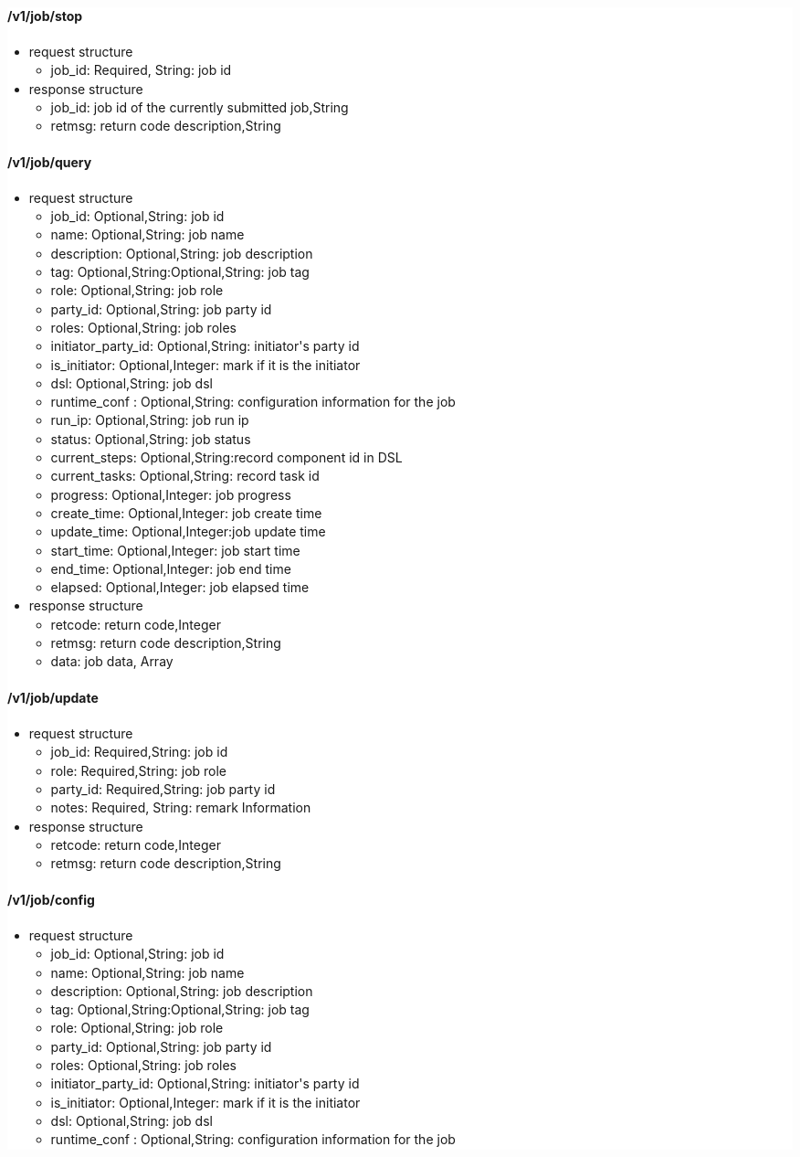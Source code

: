 


#### /v1/job/stop
- request structure
    * job_id: Required, String: job id
- response structure
    * job_id: job id of the currently submitted job,String
    * retmsg: return code description,String



#### /v1/job/query
- request structure
    * job_id: Optional,String: job id
    * name: Optional,String: job name
    * description: Optional,String: job description
    * tag: Optional,String:Optional,String: job tag
    * role: Optional,String: job role                    
    * party_id: Optional,String: job party id
    * roles: Optional,String: job roles
    * initiator_party_id: Optional,String: initiator's party id
    * is_initiator: Optional,Integer: mark if it is the initiator           
    * dsl: Optional,String: job dsl                             
    * runtime_conf : Optional,String: configuration information for the job           
    * run_ip: Optional,String: job run ip
    * status: Optional,String: job status
    * current_steps: Optional,String:record component id in DSL
    * current_tasks: Optional,String: record task id
    * progress: Optional,Integer: job progress
    * create_time: Optional,Integer: job create time
    * update_time: Optional,Integer:job update time
    * start_time: Optional,Integer: job start time
    * end_time: Optional,Integer: job end time
    * elapsed: Optional,Integer: job elapsed time
- response structure
    * retcode: return code,Integer
    * retmsg: return code description,String
    * data: job data, Array




#### /v1/job/update
- request structure
    * job_id: Required,String: job id
    * role: Required,String: job role                    
    * party_id: Required,String: job party id
    * notes: Required, String: remark Information
- response structure
    * retcode: return code,Integer
    * retmsg: return code description,String



#### /v1/job/config
- request structure
    * job_id: Optional,String: job id
    * name: Optional,String: job name
    * description: Optional,String: job description
    * tag: Optional,String:Optional,String: job tag
    * role: Optional,String: job role                    
    * party_id: Optional,String: job party id
    * roles: Optional,String: job roles
    * initiator_party_id: Optional,String: initiator's party id
    * is_initiator: Optional,Integer: mark if it is the initiator           
    * dsl: Optional,String: job dsl                             
    * runtime_conf : Optional,String: configuration information for the job           